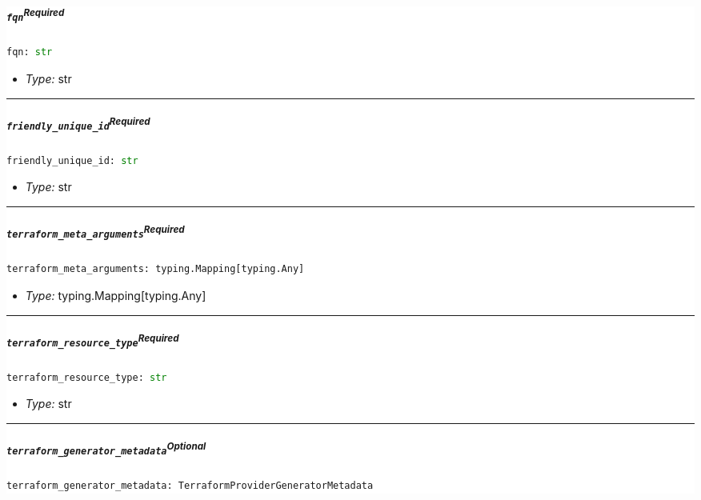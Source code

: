 ##### `fqn`<sup>Required</sup> <a name="fqn" id="rhizo-co-terraform-provider-oci.aiAnomalyDetectionModel.AiAnomalyDetectionModel.property.fqn"></a>

```python
fqn: str
```

- *Type:* str

---

##### `friendly_unique_id`<sup>Required</sup> <a name="friendly_unique_id" id="rhizo-co-terraform-provider-oci.aiAnomalyDetectionModel.AiAnomalyDetectionModel.property.friendlyUniqueId"></a>

```python
friendly_unique_id: str
```

- *Type:* str

---

##### `terraform_meta_arguments`<sup>Required</sup> <a name="terraform_meta_arguments" id="rhizo-co-terraform-provider-oci.aiAnomalyDetectionModel.AiAnomalyDetectionModel.property.terraformMetaArguments"></a>

```python
terraform_meta_arguments: typing.Mapping[typing.Any]
```

- *Type:* typing.Mapping[typing.Any]

---

##### `terraform_resource_type`<sup>Required</sup> <a name="terraform_resource_type" id="rhizo-co-terraform-provider-oci.aiAnomalyDetectionModel.AiAnomalyDetectionModel.property.terraformResourceType"></a>

```python
terraform_resource_type: str
```

- *Type:* str

---

##### `terraform_generator_metadata`<sup>Optional</sup> <a name="terraform_generator_metadata" id="rhizo-co-terraform-provider-oci.aiAnomalyDetectionModel.AiAnomalyDetectionModel.property.terraformGeneratorMetadata"></a>

```python
terraform_generator_metadata: TerraformProviderGeneratorMetadata
```
